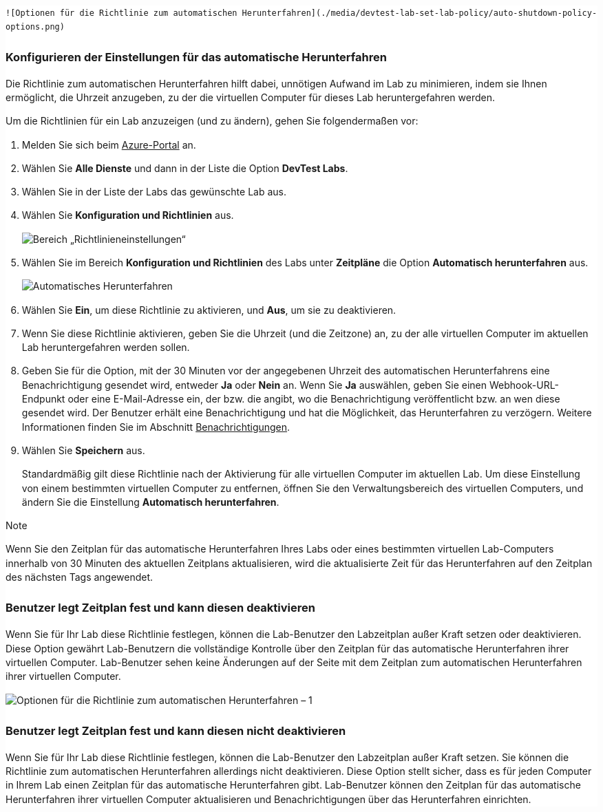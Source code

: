     ![Optionen für die Richtlinie zum automatischen Herunterfahren](./media/devtest-lab-set-lab-policy/auto-shutdown-policy-options.png)

### <a name="configure-auto-shutdown-settings"></a>Konfigurieren der Einstellungen für das automatische Herunterfahren
Die Richtlinie zum automatischen Herunterfahren hilft dabei, unnötigen Aufwand im Lab zu minimieren, indem sie Ihnen ermöglicht, die Uhrzeit anzugeben, zu der die virtuellen Computer für dieses Lab heruntergefahren werden.

Um die Richtlinien für ein Lab anzuzeigen (und zu ändern), gehen Sie folgendermaßen vor:

1. Melden Sie sich beim [Azure-Portal](https://portal.azure.com) an.
2. Wählen Sie **Alle Dienste** und dann in der Liste die Option **DevTest Labs**.
3. Wählen Sie in der Liste der Labs das gewünschte Lab aus.   
4. Wählen Sie **Konfiguration und Richtlinien** aus.

    ![Bereich „Richtlinieneinstellungen“](./media/devtest-lab-set-lab-policy/policies-menu.png)
5. Wählen Sie im Bereich **Konfiguration und Richtlinien** des Labs unter **Zeitpläne** die Option **Automatisch herunterfahren** aus.
   
    ![Automatisches Herunterfahren](./media/devtest-lab-set-lab-policy/auto-shutdown.png)
6. Wählen Sie **Ein**, um diese Richtlinie zu aktivieren, und **Aus**, um sie zu deaktivieren.
7. Wenn Sie diese Richtlinie aktivieren, geben Sie die Uhrzeit (und die Zeitzone) an, zu der alle virtuellen Computer im aktuellen Lab heruntergefahren werden sollen.
8. Geben Sie für die Option, mit der 30 Minuten vor der angegebenen Uhrzeit des automatischen Herunterfahrens eine Benachrichtigung gesendet wird, entweder **Ja** oder **Nein** an. Wenn Sie **Ja** auswählen, geben Sie einen Webhook-URL-Endpunkt oder eine E-Mail-Adresse ein, der bzw. die angibt, wo die Benachrichtigung veröffentlicht bzw. an wen diese gesendet wird. Der Benutzer erhält eine Benachrichtigung und hat die Möglichkeit, das Herunterfahren zu verzögern. Weitere Informationen finden Sie im Abschnitt [Benachrichtigungen](#notifications). 
9. Wählen Sie **Speichern** aus.

    Standardmäßig gilt diese Richtlinie nach der Aktivierung für alle virtuellen Computer im aktuellen Lab. Um diese Einstellung von einem bestimmten virtuellen Computer zu entfernen, öffnen Sie den Verwaltungsbereich des virtuellen Computers, und ändern Sie die Einstellung **Automatisch herunterfahren**.
    
> [!NOTE]
> Wenn Sie den Zeitplan für das automatische Herunterfahren Ihres Labs oder eines bestimmten virtuellen Lab-Computers innerhalb von 30 Minuten des aktuellen Zeitplans aktualisieren, wird die aktualisierte Zeit für das Herunterfahren auf den Zeitplan des nächsten Tags angewendet. 

### <a name="user-sets-a-schedule-and-can-opt-out"></a>Benutzer legt Zeitplan fest und kann diesen deaktivieren
Wenn Sie für Ihr Lab diese Richtlinie festlegen, können die Lab-Benutzer den Labzeitplan außer Kraft setzen oder deaktivieren. Diese Option gewährt Lab-Benutzern die vollständige Kontrolle über den Zeitplan für das automatische Herunterfahren ihrer virtuellen Computer. Lab-Benutzer sehen keine Änderungen auf der Seite mit dem Zeitplan zum automatischen Herunterfahren ihrer virtuellen Computer.

![Optionen für die Richtlinie zum automatischen Herunterfahren – 1](./media/devtest-lab-set-lab-policy/auto-shutdown-policy-option-1.png)

### <a name="user-sets-a-schedule-and-cannot-opt-out"></a>Benutzer legt Zeitplan fest und kann diesen nicht deaktivieren
Wenn Sie für Ihr Lab diese Richtlinie festlegen, können die Lab-Benutzer den Labzeitplan außer Kraft setzen. Sie können die Richtlinie zum automatischen Herunterfahren allerdings nicht deaktivieren. Diese Option stellt sicher, dass es für jeden Computer in Ihrem Lab einen Zeitplan für das automatische Herunterfahren gibt. Lab-Benutzer können den Zeitplan für das automatische Herunterfahren ihrer virtuellen Computer aktualisieren und Benachrichtigungen über das Herunterfahren einrichten.

